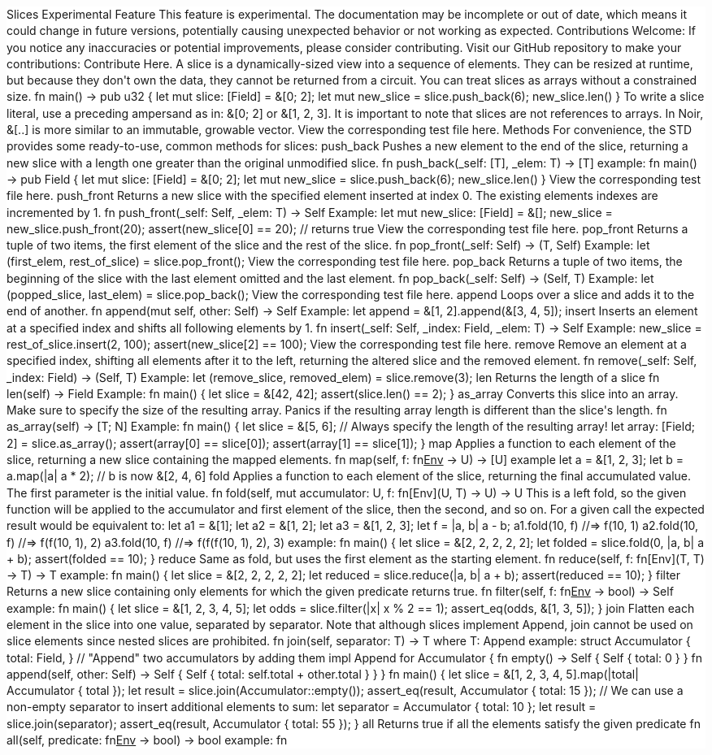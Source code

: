 Slices Experimental Feature This feature is experimental. The documentation may be incomplete or out of date, which means it could change in future versions, potentially causing unexpected behavior or not working as expected. Contributions Welcome: If you notice any inaccuracies or potential improvements, please consider contributing. Visit our GitHub repository to make your contributions: Contribute Here. A slice is a dynamically-sized view into a sequence of elements. They can be resized at runtime, but because they don't own the data, they cannot be returned from a circuit. You can treat slices as arrays without a constrained size. fn main() -> pub u32 { let mut slice: [Field] = &[0; 2]; let mut new\_slice = slice.push\_back(6); new\_slice.len() } To write a slice literal, use a preceding ampersand as in: &[0; 2] or &[1, 2, 3]. It is important to note that slices are not references to arrays. In Noir, &[..] is more similar to an immutable, growable vector. View the corresponding test file here. Methods For convenience, the STD provides some ready-to-use, common methods for slices: push\_back Pushes a new element to the end of the slice, returning a new slice with a length one greater than the original unmodified slice. fn push\_back(\_self: [T], \_elem: T) -> [T] example: fn main() -> pub Field { let mut slice: [Field] = &[0; 2]; let mut new\_slice = slice.push\_back(6); new\_slice.len() } View the corresponding test file here. push\_front Returns a new slice with the specified element inserted at index 0. The existing elements indexes are incremented by 1. fn push\_front(\_self: Self, \_elem: T) -> Self Example: let mut new\_slice: [Field] = &[]; new\_slice = new\_slice.push\_front(20); assert(new\_slice[0] == 20); // returns true View the corresponding test file here. pop\_front Returns a tuple of two items, the first element of the slice and the rest of the slice. fn pop\_front(\_self: Self) -> (T, Self) Example: let (first\_elem, rest\_of\_slice) = slice.pop\_front(); View the corresponding test file here. pop\_back Returns a tuple of two items, the beginning of the slice with the last element omitted and the last element. fn pop\_back(\_self: Self) -> (Self, T) Example: let (popped\_slice, last\_elem) = slice.pop\_back(); View the corresponding test file here. append Loops over a slice and adds it to the end of another. fn append(mut self, other: Self) -> Self Example: let append = &[1, 2].append(&[3, 4, 5]); insert Inserts an element at a specified index and shifts all following elements by 1. fn insert(\_self: Self, \_index: Field, \_elem: T) -> Self Example: new\_slice = rest\_of\_slice.insert(2, 100); assert(new\_slice[2] == 100); View the corresponding test file here. remove Remove an element at a specified index, shifting all elements after it to the left, returning the altered slice and the removed element. fn remove(\_self: Self, \_index: Field) -> (Self, T) Example: let (remove\_slice, removed\_elem) = slice.remove(3); len Returns the length of a slice fn len(self) -> Field Example: fn main() { let slice = &[42, 42]; assert(slice.len() == 2); } as\_array Converts this slice into an array. Make sure to specify the size of the resulting array. Panics if the resulting array length is different than the slice's length. fn as\_array(self) -> [T; N] Example: fn main() { let slice = &[5, 6]; // Always specify the length of the resulting array! let array: [Field; 2] = slice.as\_array(); assert(array[0] == slice[0]); assert(array[1] == slice[1]); } map Applies a function to each element of the slice, returning a new slice containing the mapped elements. fn map(self, f: fn[Env](T) -> U) -> [U] example let a = &[1, 2, 3]; let b = a.map(|a| a * 2); // b is now &[2, 4, 6] fold Applies a function to each element of the slice, returning the final accumulated value. The first parameter is the initial value. fn fold(self, mut accumulator: U, f: fn[Env](U, T) -> U) -> U This is a left fold, so the given function will be applied to the accumulator and first element of the slice, then the second, and so on. For a given call the expected result would be equivalent to: let a1 = &[1]; let a2 = &[1, 2]; let a3 = &[1, 2, 3]; let f = |a, b| a - b; a1.fold(10, f) //=> f(10, 1) a2.fold(10, f) //=> f(f(10, 1), 2) a3.fold(10, f) //=> f(f(f(10, 1), 2), 3) example: fn main() { let slice = &[2, 2, 2, 2, 2]; let folded = slice.fold(0, |a, b| a + b); assert(folded == 10); } reduce Same as fold, but uses the first element as the starting element. fn reduce(self, f: fn[Env](T, T) -> T) -> T example: fn main() { let slice = &[2, 2, 2, 2, 2]; let reduced = slice.reduce(|a, b| a + b); assert(reduced == 10); } filter Returns a new slice containing only elements for which the given predicate returns true. fn filter(self, f: fn[Env](T) -> bool) -> Self example: fn main() { let slice = &[1, 2, 3, 4, 5]; let odds = slice.filter(|x| x % 2 == 1); assert\_eq(odds, &[1, 3, 5]); } join Flatten each element in the slice into one value, separated by separator. Note that although slices implement Append, join cannot be used on slice elements since nested slices are prohibited. fn join(self, separator: T) -> T where T: Append example: struct Accumulator { total: Field, } // "Append" two accumulators by adding them impl Append for Accumulator { fn empty() -> Self { Self { total: 0 } } fn append(self, other: Self) -> Self { Self { total: self.total + other.total } } } fn main() { let slice = &[1, 2, 3, 4, 5].map(|total| Accumulator { total }); let result = slice.join(Accumulator::empty()); assert\_eq(result, Accumulator { total: 15 }); // We can use a non-empty separator to insert additional elements to sum: let separator = Accumulator { total: 10 }; let result = slice.join(separator); assert\_eq(result, Accumulator { total: 55 }); } all Returns true if all the elements satisfy the given predicate fn all(self, predicate: fn[Env](T) -> bool) -> bool example: fn